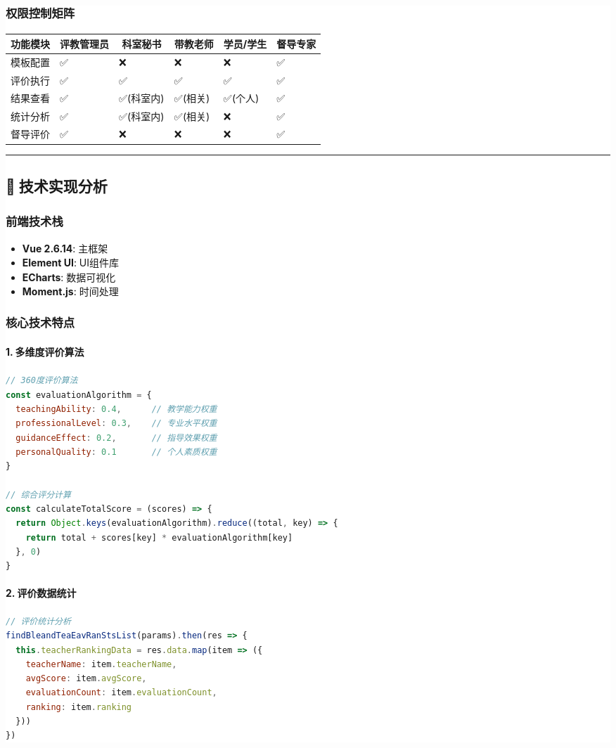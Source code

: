 ### 权限控制矩阵

| 功能模块 | 评教管理员 | 科室秘书 | 带教老师 | 学员/学生 | 督导专家 |
|---------|------------|----------|----------|----------|----------|
| 模板配置 | ✅ | ❌ | ❌ | ❌ | ✅ |
| 评价执行 | ✅ | ✅ | ✅ | ✅ | ✅ |
| 结果查看 | ✅ | ✅(科室内) | ✅(相关) | ✅(个人) | ✅ |
| 统计分析 | ✅ | ✅(科室内) | ✅(相关) | ❌ | ✅ |
| 督导评价 | ✅ | ❌ | ❌ | ❌ | ✅ |

---

## 🔧 技术实现分析

### 前端技术栈
- **Vue 2.6.14**: 主框架
- **Element UI**: UI组件库
- **ECharts**: 数据可视化
- **Moment.js**: 时间处理

### 核心技术特点

#### 1. 多维度评价算法
```javascript
// 360度评价算法
const evaluationAlgorithm = {
  teachingAbility: 0.4,      // 教学能力权重
  professionalLevel: 0.3,    // 专业水平权重
  guidanceEffect: 0.2,       // 指导效果权重
  personalQuality: 0.1       // 个人素质权重
}

// 综合评分计算
const calculateTotalScore = (scores) => {
  return Object.keys(evaluationAlgorithm).reduce((total, key) => {
    return total + scores[key] * evaluationAlgorithm[key]
  }, 0)
}
```

#### 2. 评价数据统计
```javascript
// 评价统计分析
findBleandTeaEavRanStsList(params).then(res => {
  this.teacherRankingData = res.data.map(item => ({
    teacherName: item.teacherName,
    avgScore: item.avgScore,
    evaluationCount: item.evaluationCount,
    ranking: item.ranking
  }))
})
```
